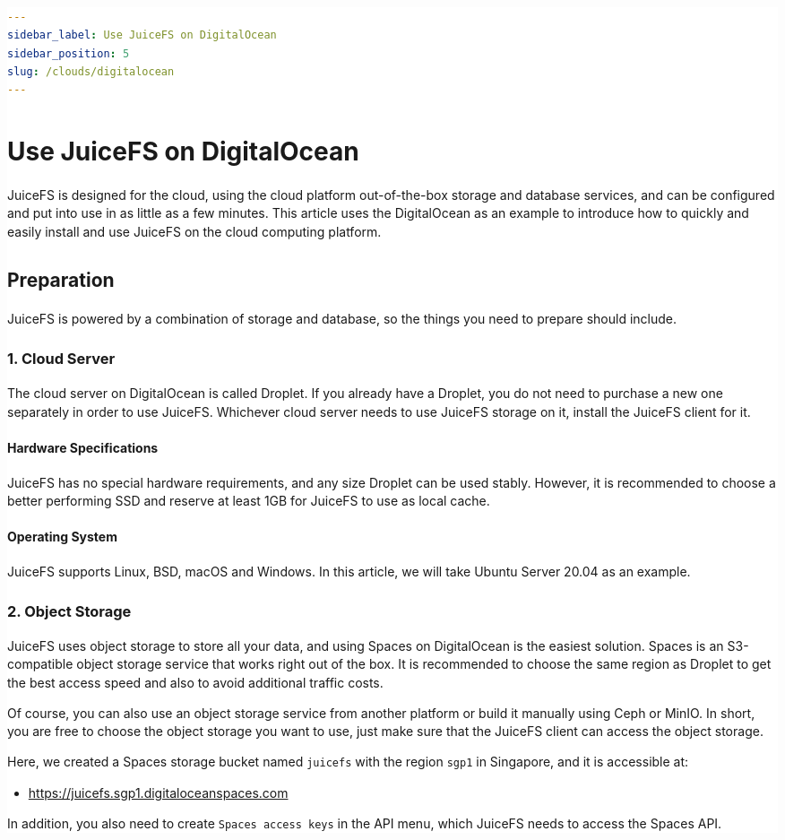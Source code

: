 ```yaml
---
sidebar_label: Use JuiceFS on DigitalOcean
sidebar_position: 5
slug: /clouds/digitalocean
---
```

# Use JuiceFS on DigitalOcean

JuiceFS is designed for the cloud, using the cloud platform out-of-the-box storage and database services, and can be configured and put into use in as little as a few minutes. This article uses the DigitalOcean as an example to introduce how to quickly and easily install and use JuiceFS on the cloud computing platform.

## Preparation

JuiceFS is powered by a combination of storage and database, so the things you need to prepare should include.

### 1. Cloud Server
The cloud server on DigitalOcean is called Droplet. If you already have a Droplet, you do not need to purchase a new one separately in order to use JuiceFS. Whichever cloud server needs to use JuiceFS storage on it, install the JuiceFS client for it.

#### Hardware Specifications
JuiceFS has no special hardware requirements, and any size Droplet can be used stably.  However, it is recommended to choose a better performing SSD and reserve at least 1GB for JuiceFS to use as local cache.

#### Operating System

JuiceFS supports Linux, BSD, macOS and Windows. In this article, we will take Ubuntu Server 20.04 as an example.

### 2. Object Storage

JuiceFS uses object storage to store all your data, and using Spaces on DigitalOcean is the easiest solution. Spaces is an S3-compatible object storage service that works right out of the box. It is recommended to choose the same region as Droplet to get the best access speed and also to avoid additional traffic costs.

Of course, you can also use an object storage service from another platform or build it manually using Ceph or MinIO. In short, you are free to choose the object storage you want to use, just make sure that the JuiceFS client can access the object storage.

Here, we created a Spaces storage bucket named `juicefs` with the region `sgp1` in Singapore, and it is accessible at:

- https://juicefs.sgp1.digitaloceanspaces.com

In addition, you also need to create `Spaces access keys` in the API menu, which JuiceFS needs to access the Spaces API.
